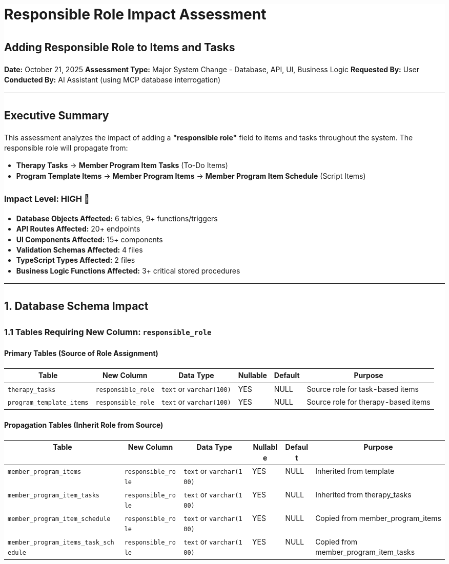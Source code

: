 # Responsible Role Impact Assessment
## Adding Responsible Role to Items and Tasks

**Date:** October 21, 2025
**Assessment Type:** Major System Change - Database, API, UI, Business Logic
**Requested By:** User
**Conducted By:** AI Assistant (using MCP database interrogation)

---

## Executive Summary

This assessment analyzes the impact of adding a **"responsible role"** field to items and tasks throughout the system. The responsible role will propagate from:
- **Therapy Tasks** → **Member Program Item Tasks** (To-Do Items)
- **Program Template Items** → **Member Program Items** → **Member Program Item Schedule** (Script Items)

### Impact Level: **HIGH** 🔴
- **Database Objects Affected:** 6 tables, 9+ functions/triggers
- **API Routes Affected:** 20+ endpoints
- **UI Components Affected:** 15+ components
- **Validation Schemas Affected:** 4 files
- **TypeScript Types Affected:** 2 files
- **Business Logic Functions Affected:** 3+ critical stored procedures

---

## 1. Database Schema Impact

### 1.1 Tables Requiring New Column: `responsible_role`

#### **Primary Tables (Source of Role Assignment)**

| Table | New Column | Data Type | Nullable | Default | Purpose |
|-------|-----------|-----------|----------|---------|---------|
| `therapy_tasks` | `responsible_role` | `text` or `varchar(100)` | YES | NULL | Source role for task-based items |
| `program_template_items` | `responsible_role` | `text` or `varchar(100)` | YES | NULL | Source role for therapy-based items |

#### **Propagation Tables (Inherit Role from Source)**

| Table | New Column | Data Type | Nullable | Default | Purpose |
|-------|-----------|-----------|----------|---------|---------|
| `member_program_items` | `responsible_role` | `text` or `varchar(100)` | YES | NULL | Inherited from template |
| `member_program_item_tasks` | `responsible_role` | `text` or `varchar(100)` | YES | NULL | Inherited from therapy_tasks |
| `member_program_item_schedule` | `responsible_role` | `text` or `varchar(100)` | YES | NULL | Copied from member_program_items |
| `member_program_items_task_schedule` | `responsible_role` | `text` or `varchar(100)` | YES | NULL | Copied from member_program_item_tasks |
